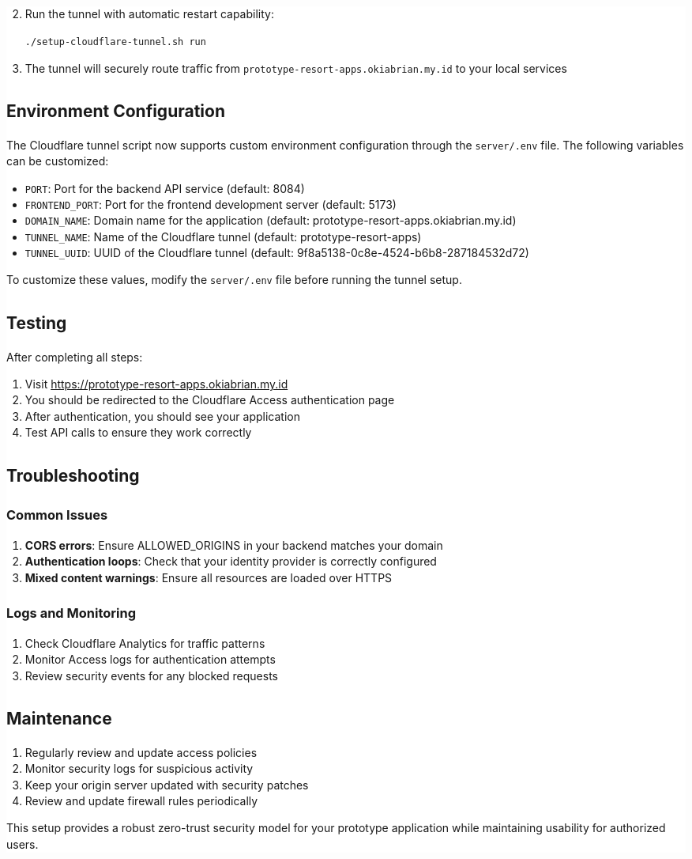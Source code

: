 2. Run the tunnel with automatic restart capability:
   ```bash
   ./setup-cloudflare-tunnel.sh run
   ```

3. The tunnel will securely route traffic from `prototype-resort-apps.okiabrian.my.id` to your local services

## Environment Configuration

The Cloudflare tunnel script now supports custom environment configuration through the `server/.env` file. The following variables can be customized:

- `PORT`: Port for the backend API service (default: 8084)
- `FRONTEND_PORT`: Port for the frontend development server (default: 5173)
- `DOMAIN_NAME`: Domain name for the application (default: prototype-resort-apps.okiabrian.my.id)
- `TUNNEL_NAME`: Name of the Cloudflare tunnel (default: prototype-resort-apps)
- `TUNNEL_UUID`: UUID of the Cloudflare tunnel (default: 9f8a5138-0c8e-4524-b6b8-287184532d72)

To customize these values, modify the `server/.env` file before running the tunnel setup.

## Testing

After completing all steps:

1. Visit https://prototype-resort-apps.okiabrian.my.id
2. You should be redirected to the Cloudflare Access authentication page
3. After authentication, you should see your application
4. Test API calls to ensure they work correctly

## Troubleshooting

### Common Issues

1. **CORS errors**: Ensure ALLOWED_ORIGINS in your backend matches your domain
2. **Authentication loops**: Check that your identity provider is correctly configured
3. **Mixed content warnings**: Ensure all resources are loaded over HTTPS

### Logs and Monitoring

1. Check Cloudflare Analytics for traffic patterns
2. Monitor Access logs for authentication attempts
3. Review security events for any blocked requests

## Maintenance

1. Regularly review and update access policies
2. Monitor security logs for suspicious activity
3. Keep your origin server updated with security patches
4. Review and update firewall rules periodically

This setup provides a robust zero-trust security model for your prototype application while maintaining usability for authorized users.